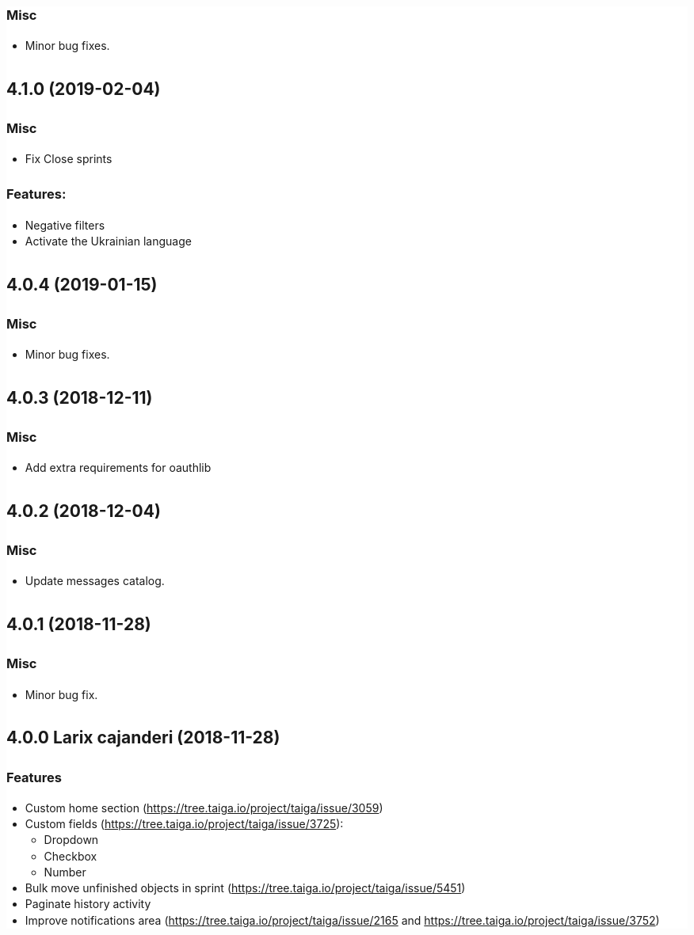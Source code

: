 ### Misc

- Minor bug fixes.

## 4.1.0 (2019-02-04)

### Misc

- Fix Close sprints

### Features:

- Negative filters
- Activate the Ukrainian language

## 4.0.4 (2019-01-15)

### Misc

- Minor bug fixes.

## 4.0.3 (2018-12-11)

### Misc

- Add extra requirements for oauthlib

## 4.0.2 (2018-12-04)

### Misc

- Update messages catalog.

## 4.0.1 (2018-11-28)

### Misc

- Minor bug fix.

## 4.0.0 Larix cajanderi (2018-11-28)

### Features

- Custom home section (https://tree.taiga.io/project/taiga/issue/3059)
- Custom fields (https://tree.taiga.io/project/taiga/issue/3725):
    - Dropdown
    - Checkbox
    - Number
- Bulk move unfinished objects in sprint (https://tree.taiga.io/project/taiga/issue/5451)
- Paginate history activity
- Improve notifications area (https://tree.taiga.io/project/taiga/issue/2165 and
  https://tree.taiga.io/project/taiga/issue/3752)
